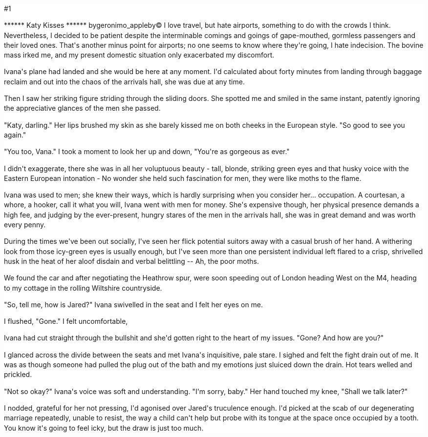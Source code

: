 #1 

 

 ****** Katy Kisses ****** bygeronimo_appleby© I love travel, but hate airports, something to do with the crowds I think. Nevertheless, I decided to be patient despite the interminable comings and goings of gape-mouthed, gormless passengers and their loved ones. That's another minus point for airports; no one seems to know where they're going, I hate indecision. The bovine mass irked me, and my present domestic situation only exacerbated my discomfort. 

 Ivana's plane had landed and she would be here at any moment. I'd calculated about forty minutes from landing through baggage reclaim and out into the chaos of the arrivals hall, she was due at any time. 

 Then I saw her striking figure striding through the sliding doors. She spotted me and smiled in the same instant, patently ignoring the appreciative glances of the men she passed. 

 "Katy, darling." Her lips brushed my skin as she barely kissed me on both cheeks in the European style. "So good to see you again." 

 "You too, Vana." I took a moment to look her up and down, "You're as gorgeous as ever." 

 I didn't exaggerate, there she was in all her voluptuous beauty - tall, blonde, striking green eyes and that husky voice with the Eastern European intonation - No wonder she held such fascination for men, they were like moths to the flame. 

 

 Ivana was used to men; she knew their ways, which is hardly surprising when you consider her... occupation. A courtesan, a whore, a hooker, call it what you will, Ivana went with men for money. She's expensive though, her physical presence demands a high fee, and judging by the ever-present, hungry stares of the men in the arrivals hall, she was in great demand and was worth every penny. 

 During the times we've been out socially, I've seen her flick potential suitors away with a casual brush of her hand. A withering look from those icy-green eyes is usually enough, but I've seen more than one persistent individual left flared to a crisp, shrivelled husk in the heat of her aloof disdain and verbal belittling -- Ah, the poor moths. 

 We found the car and after negotiating the Heathrow spur, were soon speeding out of London heading West on the M4, heading to my cottage in the rolling Wiltshire countryside. 

 "So, tell me, how is Jared?" Ivana swivelled in the seat and I felt her eyes on me. 

 I flushed, "Gone." I felt uncomfortable, 

 Ivana had cut straight through the bullshit and she'd gotten right to the heart of my issues. "Gone? And how are you?" 

 I glanced across the divide between the seats and met Ivana's inquisitive, pale stare. I sighed and felt the fight drain out of me. It was as though someone had pulled the plug out of the bath and my emotions just sluiced down the drain. Hot tears welled and prickled. 

 "Not so okay?" Ivana's voice was soft and understanding. "I'm sorry, baby." Her hand touched my knee, "Shall we talk later?" 

 I nodded, grateful for her not pressing, I'd agonised over Jared's truculence enough. I'd picked at the scab of our degenerating marriage repeatedly, unable to resist, the way a child can't help but probe with its tongue at the space once occupied by a tooth. You know it's going to feel icky, but the draw is just too much. 
